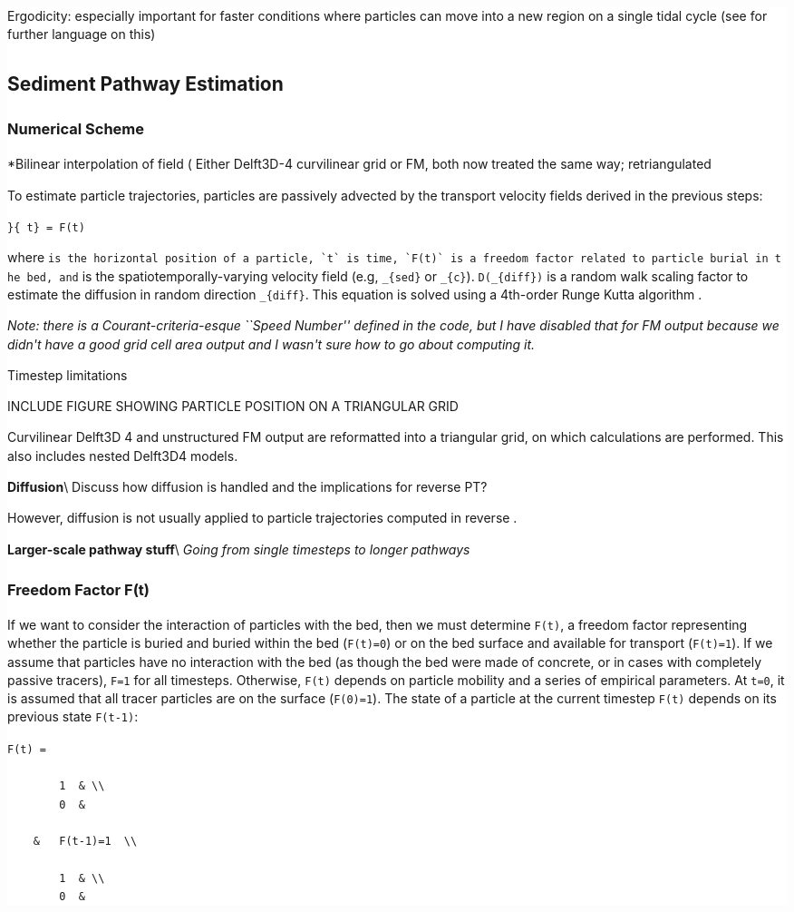 Ergodicity: especially important for faster conditions where particles can move into a new region on a single tidal cycle (see  for further language on this)

## Sediment Pathway Estimation

### Numerical Scheme
*Bilinear interpolation of field (
Either Delft3D-4 curvilinear grid or FM, both now treated the same way; retriangulated

To estimate particle trajectories, particles are passively advected by the transport velocity fields derived in the previous steps:

	}{ t} = F(t)  

where `` is the horizontal position of a particle, `t` is time, `F(t)` is a freedom factor related to particle burial in the bed, and `` is the spatiotemporally-varying velocity field (e.g, `_{sed}` or `_{c}`). `D(_{diff})` is a random walk scaling factor to estimate the diffusion in random direction `_{diff}`. This equation is solved using a 4th-order Runge Kutta algorithm . 

*Note: there is a Courant-criteria-esque ``Speed Number'' defined in the code, but I have disabled that for FM output because we didn't have a good grid cell area output and I wasn't sure how to go about computing it.*

Timestep limitations

INCLUDE FIGURE SHOWING PARTICLE POSITION ON A TRIANGULAR GRID

Curvilinear Delft3D 4 and unstructured FM output are reformatted into a triangular grid, on which calculations are performed. This also includes nested Delft3D4 models.

**Diffusion**\\
Discuss how diffusion is handled and the implications for reverse PT?

However, diffusion is not usually applied to particle trajectories computed in reverse .

**Larger-scale pathway stuff**\\
*Going from single timesteps to longer pathways*

### Freedom Factor F(t)
If we want to consider the interaction of particles with the bed, then we must determine `F(t)`, a freedom factor representing whether the particle is buried and buried within the bed (`F(t)=0`) or on the bed surface and available for transport (`F(t)=1`). If we assume that particles have no interaction with the bed (as though the bed were made of concrete, or in cases with completely passive tracers), `F=1` for all timesteps.  Otherwise, `F(t)` depends on particle mobility and a series of empirical parameters. At `t=0`, it is assumed that all tracer particles are on the surface (`F(0)=1`). The state of a particle at the current timestep `F(t)` depends on its previous state `F(t-1)`:

	F(t) =

			1  & \\
			0  & 

		&   F(t-1)=1  \\

			1  & \\
			0  & 
